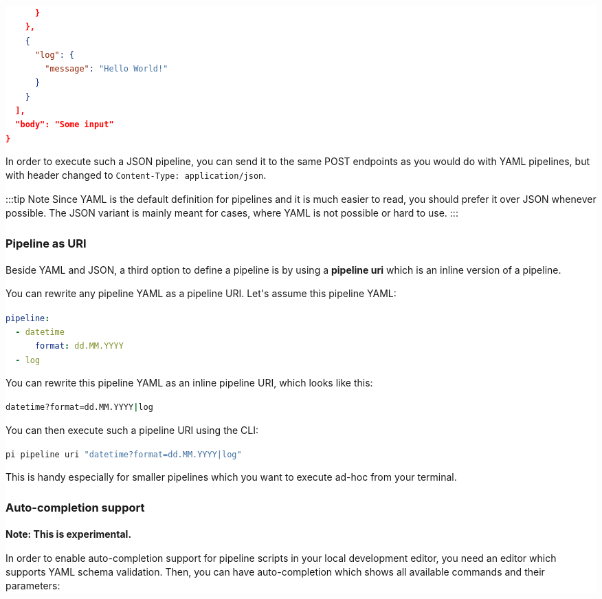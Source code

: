 ```json
      }
    },
    {
      "log": {
        "message": "Hello World!"
      }
    }
  ],
  "body": "Some input"
}
```

In order to execute such a JSON pipeline, you can send it to the same POST endpoints as you would do with YAML pipelines, but with header changed to `Content-Type: application/json`.

:::tip Note
Since YAML is the default definition for pipelines and it is much easier to read, you should prefer it over JSON whenever possible. The JSON variant is mainly meant for cases, where YAML is not possible or hard to use.
:::

### Pipeline as URI

Beside YAML and JSON, a third option to define a pipeline is by using a **pipeline uri** which is an inline version of a pipeline.

You can rewrite any pipeline YAML as a pipeline URI. Let's assume this pipeline YAML:

```yaml
pipeline:
  - datetime
      format: dd.MM.YYYY     
  - log
```

You can rewrite this pipeline YAML as an inline pipeline URI, which looks like this:

```bash
datetime?format=dd.MM.YYYY|log
```
You can then execute such a pipeline URI using the CLI:

```bash
pi pipeline uri "datetime?format=dd.MM.YYYY|log"
```

This is handy especially for smaller pipelines which you want to execute ad-hoc from your terminal.


### Auto-completion support

**Note: This is experimental.**

In order to enable auto-completion support for pipeline scripts in your local development editor, you need an editor which supports YAML schema validation. Then, you can have auto-completion which shows all available commands and their parameters:
